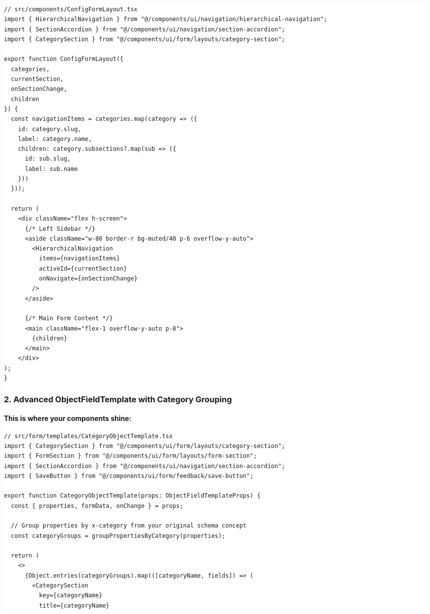 ```tsx
// src/components/ConfigFormLayout.tsx
import { HierarchicalNavigation } from "@/components/ui/navigation/hierarchical-navigation";
import { SectionAccordion } from "@/components/ui/navigation/section-accordion";
import { CategorySection } from "@/components/ui/form/layouts/category-section";

export function ConfigFormLayout({ 
  categories, 
  currentSection, 
  onSectionChange,
  children 
}) {
  const navigationItems = categories.map(category => ({
    id: category.slug,
    label: category.name,
    children: category.subsections?.map(sub => ({
      id: sub.slug,
      label: sub.name
    }))
  }));
  
  return (
    <div className="flex h-screen">
      {/* Left Sidebar */}
      <aside className="w-80 border-r bg-muted/40 p-6 overflow-y-auto">
        <HierarchicalNavigation
          items={navigationItems}
          activeId={currentSection}
          onNavigate={onSectionChange}
        />
      </aside>
      
      {/* Main Form Content */}
      <main className="flex-1 overflow-y-auto p-8">
        {children}
      </main>
    </div>
);
}

```

### 2. Advanced ObjectFieldTemplate with Category Grouping

**This is where your components shine:**

```tsx
// src/form/templates/CategoryObjectTemplate.tsx
import { CategorySection } from "@/components/ui/form/layouts/category-section";
import { FormSection } from "@/components/ui/form/layouts/form-section";
import { SectionAccordion } from "@/components/ui/navigation/section-accordion";
import { SaveButton } from "@/components/ui/form/feedback/save-button";

export function CategoryObjectTemplate(props: ObjectFieldTemplateProps) {
  const { properties, formData, onChange } = props;
  
  // Group properties by x-category from your original schema concept
  const categoryGroups = groupPropertiesByCategory(properties);
  
  return (
    <>
      {Object.entries(categoryGroups).map(([categoryName, fields]) => (
        <CategorySection
          key={categoryName}
          title={categoryName}
```
